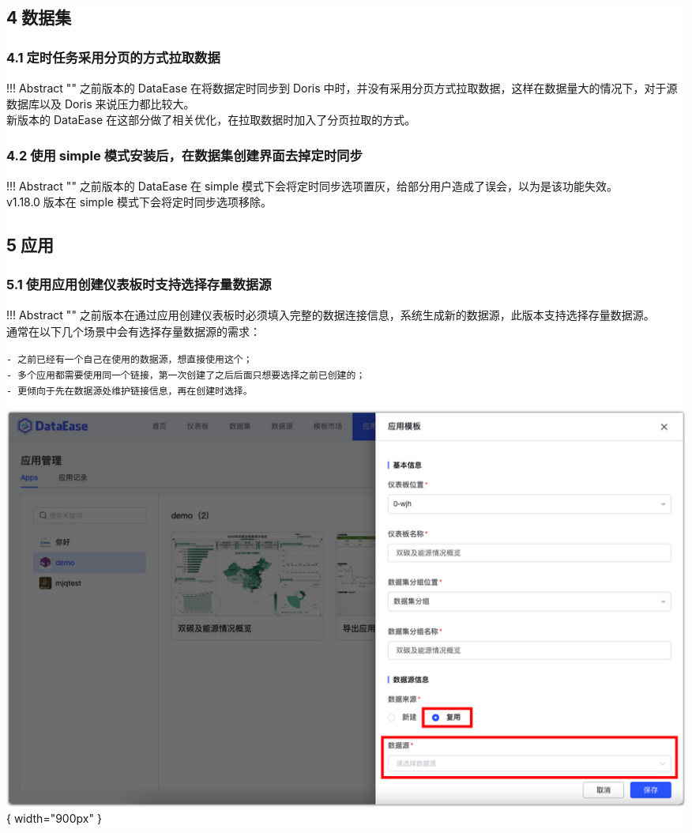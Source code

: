 ## 4 数据集

### 4.1 定时任务采用分页的方式拉取数据

!!! Abstract ""
    之前版本的 DataEase 在将数据定时同步到 Doris 中时，并没有采用分页方式拉取数据，这样在数据量大的情况下，对于源数据库以及 Doris 来说压力都比较大。  
    新版本的 DataEase 在这部分做了相关优化，在拉取数据时加入了分页拉取的方式。

### 4.2 使用 simple 模式安装后，在数据集创建界面去掉定时同步

!!! Abstract ""
    之前版本的 DataEase 在 simple 模式下会将定时同步选项置灰，给部分用户造成了误会，以为是该功能失效。  
    v1.18.0 版本在 simple 模式下会将定时同步选项移除。

## 5 应用

### 5.1 使用应用创建仪表板时支持选择存量数据源

!!! Abstract ""
    之前版本在通过应用创建仪表板时必须填入完整的数据连接信息，系统生成新的数据源，此版本支持选择存量数据源。  
    通常在以下几个场景中会有选择存量数据源的需求：

    - 之前已经有一个自己在使用的数据源，想直接使用这个；
    - 多个应用都需要使用同一个链接，第一次创建了之后后面只想要选择之前已创建的；
    - 更倾向于先在数据源处维护链接信息，再在创建时选择。

![存量数据源](../img/release_notes/存量数据源.png){ width="900px" }
